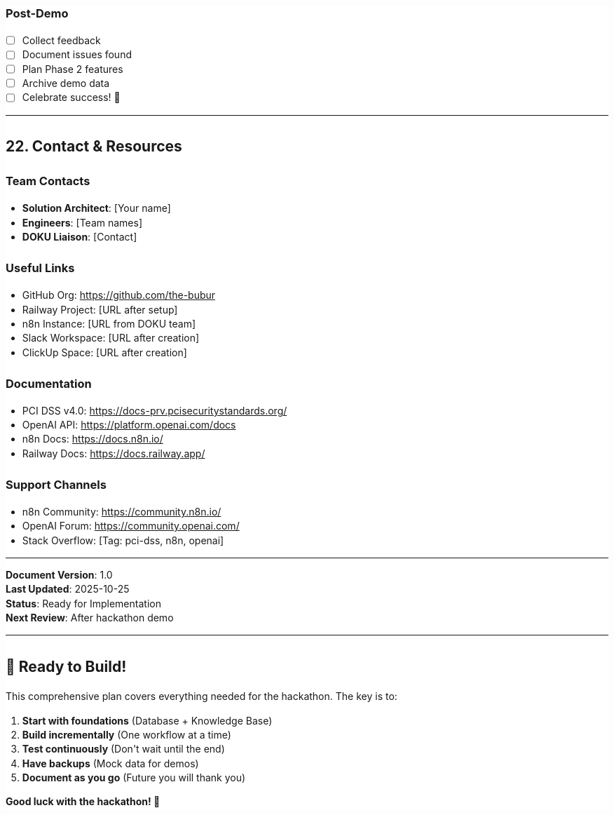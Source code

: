 ### Post-Demo
- [ ] Collect feedback
- [ ] Document issues found
- [ ] Plan Phase 2 features
- [ ] Archive demo data
- [ ] Celebrate success! 🎉

---

## 22. Contact & Resources

### Team Contacts
- **Solution Architect**: [Your name]
- **Engineers**: [Team names]
- **DOKU Liaison**: [Contact]

### Useful Links
- GitHub Org: https://github.com/the-bubur
- Railway Project: [URL after setup]
- n8n Instance: [URL from DOKU team]
- Slack Workspace: [URL after creation]
- ClickUp Space: [URL after creation]

### Documentation
- PCI DSS v4.0: https://docs-prv.pcisecuritystandards.org/
- OpenAI API: https://platform.openai.com/docs
- n8n Docs: https://docs.n8n.io/
- Railway Docs: https://docs.railway.app/

### Support Channels
- n8n Community: https://community.n8n.io/
- OpenAI Forum: https://community.openai.com/
- Stack Overflow: [Tag: pci-dss, n8n, openai]

---

**Document Version**: 1.0  
**Last Updated**: 2025-10-25  
**Status**: Ready for Implementation  
**Next Review**: After hackathon demo

---

## 🚀 Ready to Build!

This comprehensive plan covers everything needed for the hackathon. The key is to:

1. **Start with foundations** (Database + Knowledge Base)
2. **Build incrementally** (One workflow at a time)
3. **Test continuously** (Don't wait until the end)
4. **Have backups** (Mock data for demos)
5. **Document as you go** (Future you will thank you)

**Good luck with the hackathon! 🎉**
